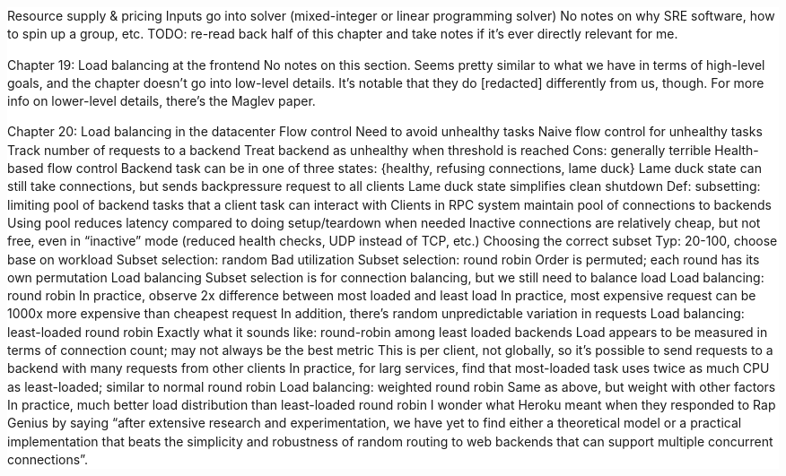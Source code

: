Resource supply & pricing
Inputs go into solver (mixed-integer or linear programming solver)
No notes on why SRE software, how to spin up a group, etc. TODO: re-read back half of this chapter and take notes if it’s ever directly relevant for me.

Chapter 19: Load balancing at the frontend
No notes on this section. Seems pretty similar to what we have in terms of high-level goals, and the chapter doesn’t go into low-level details. It’s notable that they do [redacted] differently from us, though. For more info on lower-level details, there’s the Maglev paper.

Chapter 20: Load balancing in the datacenter
Flow control
Need to avoid unhealthy tasks
Naive flow control for unhealthy tasks
Track number of requests to a backend
Treat backend as unhealthy when threshold is reached
Cons: generally terrible
Health-based flow control
Backend task can be in one of three states: {healthy, refusing connections, lame duck}
Lame duck state can still take connections, but sends backpressure request to all clients
Lame duck state simplifies clean shutdown
Def: subsetting: limiting pool of backend tasks that a client task can interact with
Clients in RPC system maintain pool of connections to backends
Using pool reduces latency compared to doing setup/teardown when needed
Inactive connections are relatively cheap, but not free, even in “inactive” mode (reduced health checks, UDP instead of TCP, etc.)
Choosing the correct subset
Typ: 20-100, choose base on workload
Subset selection: random
Bad utilization
Subset selection: round robin
Order is permuted; each round has its own permutation
Load balancing
Subset selection is for connection balancing, but we still need to balance load
Load balancing: round robin
In practice, observe 2x difference between most loaded and least load
In practice, most expensive request can be 1000x more expensive than cheapest request
In addition, there’s random unpredictable variation in requests
Load balancing: least-loaded round robin
Exactly what it sounds like: round-robin among least loaded backends
Load appears to be measured in terms of connection count; may not always be the best metric
This is per client, not globally, so it’s possible to send requests to a backend with many requests from other clients
In practice, for larg services, find that most-loaded task uses twice as much CPU as least-loaded; similar to normal round robin
Load balancing: weighted round robin
Same as above, but weight with other factors
In practice, much better load distribution than least-loaded round robin
I wonder what Heroku meant when they responded to Rap Genius by saying “after extensive research and experimentation, we have yet to find either a theoretical model or a practical implementation that beats the simplicity and robustness of random routing to web backends that can support multiple concurrent connections”.
